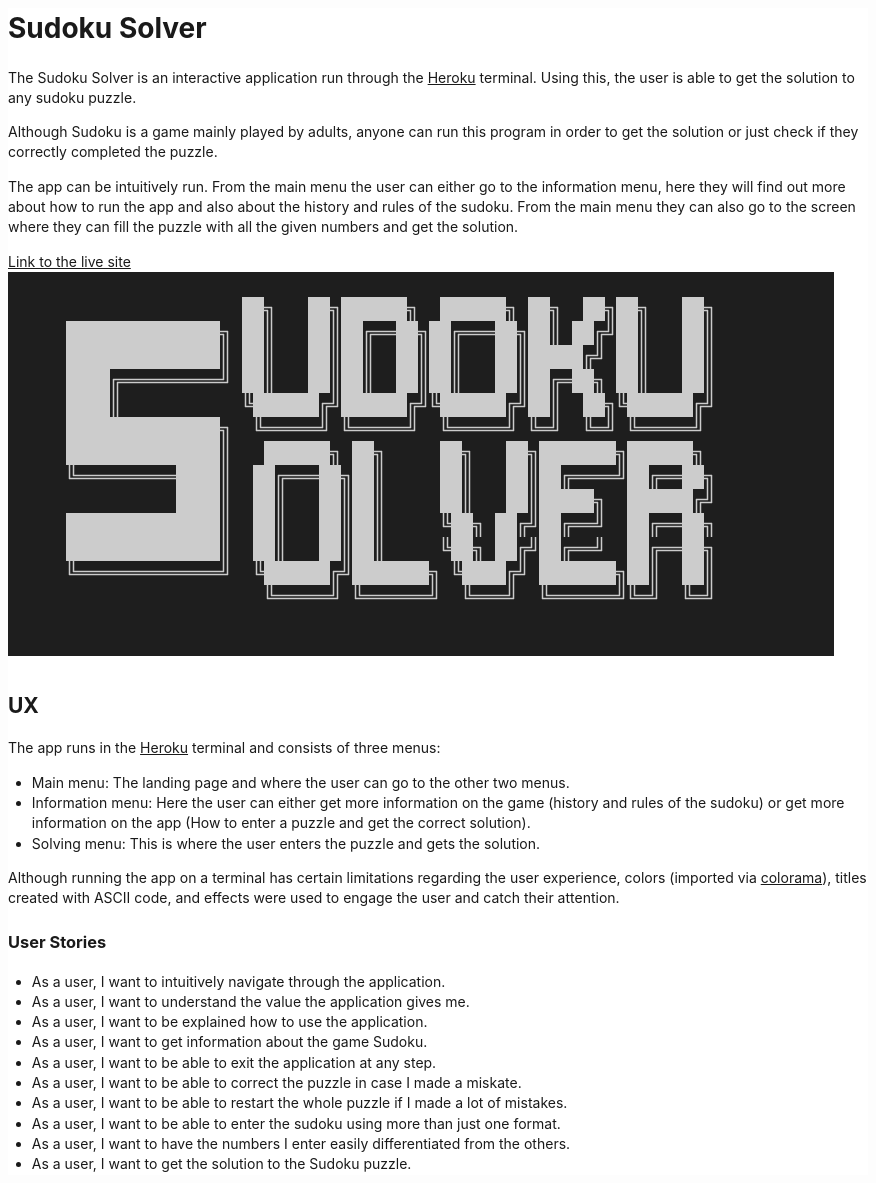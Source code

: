# Sudoku Solver
The Sudoku Solver is an interactive application run through the [Heroku](https://www.heroku.com) terminal. Using this, the user is able to get the solution to any sudoku puzzle.

Although Sudoku is a game mainly played by adults, anyone can run this program in order to get the solution or just check if they correctly completed the puzzle.

The app can be intuitively run. From the main menu the user can either go to the information menu, here they will find out more about how to run the app and also about the history and rules of the sudoku. From the main menu they can also go to the screen where they can fill the puzzle with all the given numbers and get the solution.

[Link to the live site](https://sudoku-solver-agustin-cilli.herokuapp.com/)
![titles](documentation/screenshot-app.png)

## UX
The app runs in the [Heroku](https://www.heroku.com) terminal and consists of three menus:
* Main menu: The landing page and where the user can go to the other two menus.
* Information menu: Here the user can either get more information on the game (history and rules of the sudoku) or get more information on the app (How to enter a puzzle and get the correct solution).
* Solving menu: This is where the user enters the puzzle and gets the solution.

Although running the app on a terminal has certain limitations regarding the user experience, colors (imported via [colorama](https://pypi.org/project/colorama/)), titles created with ASCII code, and effects were used to engage the user and catch their attention.

### User Stories
* As a user, I want to intuitively navigate through the application.
* As a user, I want to understand the value the application gives me.
* As a user, I want to be explained how to use the application.
* As a user, I want to get information about the game Sudoku.
* As a user, I want to be able to exit the application at any step.
* As a user, I want to be able to correct the puzzle in case I made a miskate.
* As a user, I want to be able to restart the whole puzzle if I made a lot of mistakes.
* As a user, I want to be able to enter the sudoku using more than just one format.
* As a user, I want to have the numbers I enter easily differentiated from the others.
* As a user, I want to get the solution to the Sudoku puzzle.
